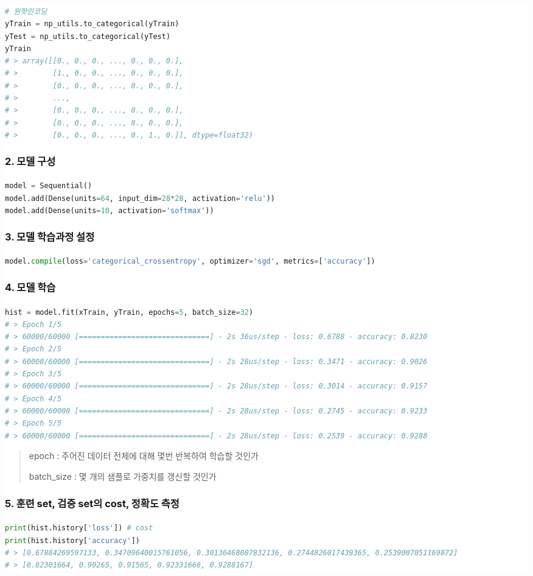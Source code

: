 ```python
# 원핫인코딩
yTrain = np_utils.to_categorical(yTrain)
yTest = np_utils.to_categorical(yTest)
yTrain
# > array([[0., 0., 0., ..., 0., 0., 0.],
# >        [1., 0., 0., ..., 0., 0., 0.],
# >        [0., 0., 0., ..., 0., 0., 0.],
# >        ...,
# >        [0., 0., 0., ..., 0., 0., 0.],
# >        [0., 0., 0., ..., 0., 0., 0.],
# >        [0., 0., 0., ..., 0., 1., 0.]], dtype=float32)
```

### 2. 모델 구성

```python
model = Sequential()
model.add(Dense(units=64, input_dim=28*28, activation='relu'))
model.add(Dense(units=10, activation='softmax'))
```

### 3. 모델 학습과정 설정

```python
model.compile(loss='categorical_crossentropy', optimizer='sgd', metrics=['accuracy'])
```

### 4. 모델 학습

```python
hist = model.fit(xTrain, yTrain, epochs=5, batch_size=32)
# > Epoch 1/5
# > 60000/60000 [==============================] - 2s 36us/step - loss: 0.6788 - accuracy: 0.8230
# > Epoch 2/5
# > 60000/60000 [==============================] - 2s 28us/step - loss: 0.3471 - accuracy: 0.9026
# > Epoch 3/5
# > 60000/60000 [==============================] - 2s 28us/step - loss: 0.3014 - accuracy: 0.9157
# > Epoch 4/5
# > 60000/60000 [==============================] - 2s 28us/step - loss: 0.2745 - accuracy: 0.9233
# > Epoch 5/5
# > 60000/60000 [==============================] - 2s 28us/step - loss: 0.2539 - accuracy: 0.9288
```

> epoch : 주어진 데이터 전체에 대해 몇번 반복하여 학습할 것인가
>
> batch_size : 몇 개의 샘플로 가중치를 갱신할 것인가

### 5. 훈련 set, 검증 set의 cost, 정확도 측정

```python
print(hist.history['loss']) # cost
print(hist.history['accuracy'])
# > [0.67884269597133, 0.34709640015761056, 0.30136468087832136, 0.2744826017439365, 0.2539007051169872]
# > [0.82301664, 0.90265, 0.91565, 0.92331666, 0.9288167]
```
